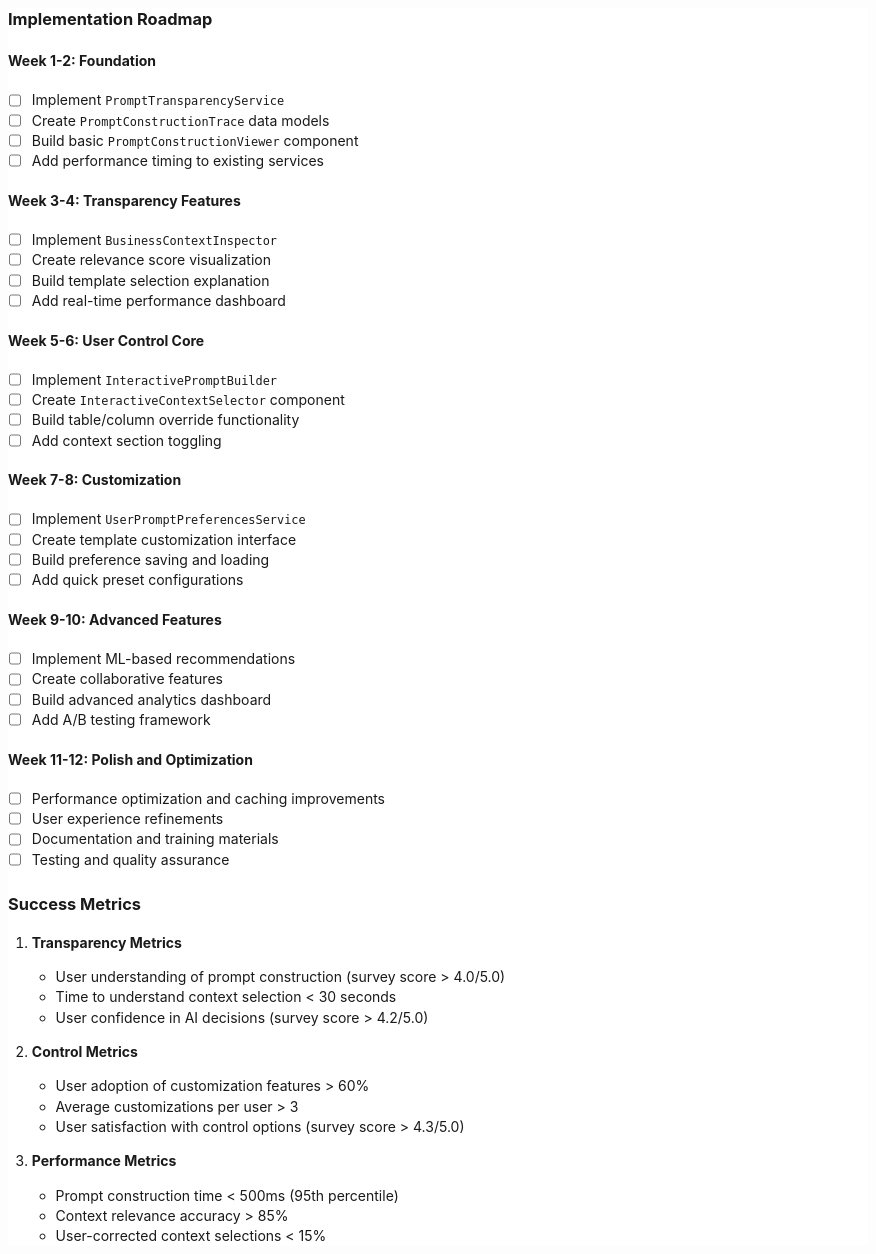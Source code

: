 ### Implementation Roadmap

#### Week 1-2: Foundation
- [ ] Implement `PromptTransparencyService`
- [ ] Create `PromptConstructionTrace` data models
- [ ] Build basic `PromptConstructionViewer` component
- [ ] Add performance timing to existing services

#### Week 3-4: Transparency Features
- [ ] Implement `BusinessContextInspector`
- [ ] Create relevance score visualization
- [ ] Build template selection explanation
- [ ] Add real-time performance dashboard

#### Week 5-6: User Control Core
- [ ] Implement `InteractivePromptBuilder`
- [ ] Create `InteractiveContextSelector` component
- [ ] Build table/column override functionality
- [ ] Add context section toggling

#### Week 7-8: Customization
- [ ] Implement `UserPromptPreferencesService`
- [ ] Create template customization interface
- [ ] Build preference saving and loading
- [ ] Add quick preset configurations

#### Week 9-10: Advanced Features
- [ ] Implement ML-based recommendations
- [ ] Create collaborative features
- [ ] Build advanced analytics dashboard
- [ ] Add A/B testing framework

#### Week 11-12: Polish and Optimization
- [ ] Performance optimization and caching improvements
- [ ] User experience refinements
- [ ] Documentation and training materials
- [ ] Testing and quality assurance

### Success Metrics

1. **Transparency Metrics**
   - User understanding of prompt construction (survey score > 4.0/5.0)
   - Time to understand context selection < 30 seconds
   - User confidence in AI decisions (survey score > 4.2/5.0)

2. **Control Metrics**
   - User adoption of customization features > 60%
   - Average customizations per user > 3
   - User satisfaction with control options (survey score > 4.3/5.0)

3. **Performance Metrics**
   - Prompt construction time < 500ms (95th percentile)
   - Context relevance accuracy > 85%
   - User-corrected context selections < 15%
